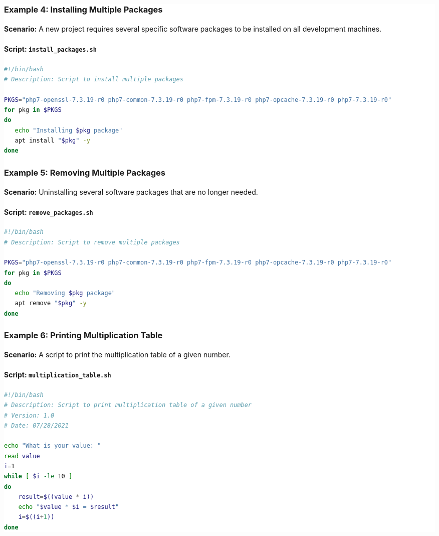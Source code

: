 ### Example 4: Installing Multiple Packages
**Scenario:** A new project requires several specific software packages to be installed on all development machines.

#### Script: `install_packages.sh`
```bash
#!/bin/bash
# Description: Script to install multiple packages

PKGS="php7-openssl-7.3.19-r0 php7-common-7.3.19-r0 php7-fpm-7.3.19-r0 php7-opcache-7.3.19-r0 php7-7.3.19-r0"
for pkg in $PKGS
do
   echo "Installing $pkg package"
   apt install "$pkg" -y
done
```

### Example 5: Removing Multiple Packages
**Scenario:** Uninstalling several software packages that are no longer needed.

#### Script: `remove_packages.sh`
```bash
#!/bin/bash
# Description: Script to remove multiple packages

PKGS="php7-openssl-7.3.19-r0 php7-common-7.3.19-r0 php7-fpm-7.3.19-r0 php7-opcache-7.3.19-r0 php7-7.3.19-r0"
for pkg in $PKGS
do
   echo "Removing $pkg package"
   apt remove "$pkg" -y
done
```

### Example 6: Printing Multiplication Table
**Scenario:** A script to print the multiplication table of a given number.

#### Script: `multiplication_table.sh`
```bash
#!/bin/bash
# Description: Script to print multiplication table of a given number
# Version: 1.0
# Date: 07/28/2021

echo "What is your value: "
read value
i=1
while [ $i -le 10 ]
do
    result=$((value * i))
    echo "$value * $i = $result"
    i=$((i+1))
done
```
